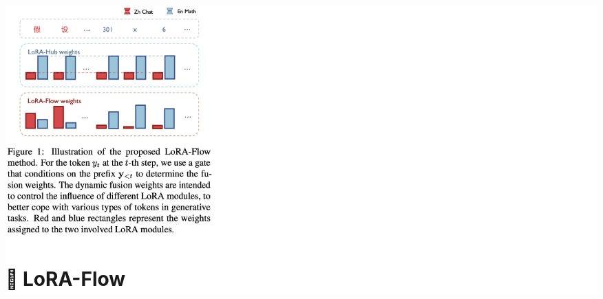 <img src="./assets/imgs/intro.png" alt="Figure 1: Example Image" title="Figure 1: Example Image" width="300">

# 🌈 LoRA-Flow 
